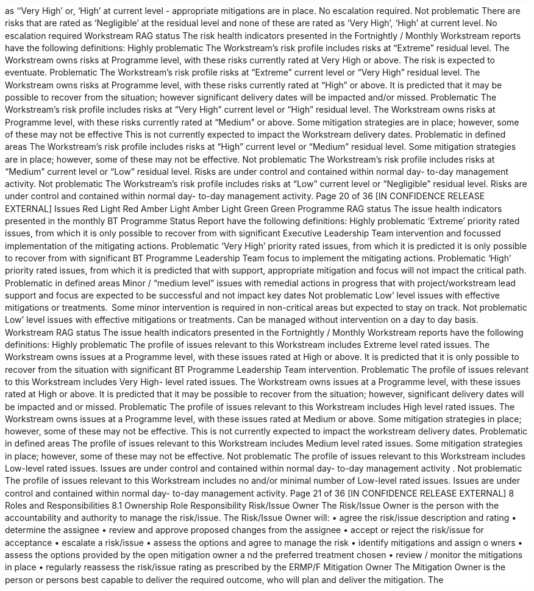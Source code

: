 as ‘‘Very High’ or, ‘High’ at current level - appropriate mitigations are in place. No escalation required. Not problematic There are risks that are rated as ‘Negligible’ at the residual level and none of these are rated as ‘Very High’, ‘High’ at current level. No escalation required Workstream RAG status The risk health indicators presented in the Fortnightly / Monthly Workstream reports have the following definitions: Highly problematic The Workstream’s risk profile includes risks at “Extreme” residual level. The Workstream owns risks at Programme level, with these risks currently rated at Very High or above. The risk is expected to eventuate. Problematic The Workstream’s risk profile risks at “Extreme” current level or “Very High” residual level. The Workstream owns risks at Programme level, with these risks currently rated at “High” or above. It is predicted that it may be possible to recover from the situation; however significant delivery dates will be impacted and/or missed. Problematic The Workstream’s risk profile includes risks at “Very High” current level or “High” residual level. The Workstream owns risks at Programme level, with these risks currently rated at “Medium” or above. Some mitigation strategies are in place; however, some of these may not be effective This is not currently expected to impact the Workstream delivery dates. Problematic in defined areas The Workstream’s risk profile includes risks at “High” current level or “Medium” residual level. Some mitigation strategies are in place; however, some of these may not be effective. Not problematic The Workstream’s risk profile includes risks at “Medium” current level or “Low” residual level. Risks are under control and contained within normal day- to-day management activity. Not problematic The Workstream’s risk profile includes risks at “Low” current level or “Negligible” residual level. Risks are under control and contained within normal day- to-day management activity. Page 20 of 36 \[IN CONFIDENCE RELEASE EXTERNAL\] Issues Red Light Red Amber Light Amber Light Green Green Programme RAG status The issue health indicators presented in the monthly BT Programme Status Report have the following definitions: Highly problematic ‘Extreme’ priority rated issues, from which it is only possible to recover from with significant Executive Leadership Team intervention and focussed implementation of the mitigating actions. Problematic ‘Very High’ priority rated issues, from which it is predicted it is only possible to recover from with significant BT Programme Leadership Team focus to implement the mitigating actions. Problematic ‘High’ priority rated issues, from which it is predicted that with support, appropriate mitigation and focus will not impact the critical path. Problematic in defined areas Minor / “medium level” issues with remedial actions in progress that with project/workstream lead support and focus are expected to be successful and not impact key dates Not problematic Low’ level issues with effective mitigations or treatments.  Some minor intervention is required in non-critical areas but expected to stay on track. Not problematic Low’ level issues with effective mitigations or treatments. Can be managed without intervention on a day to day basis. Workstream RAG status The issue health indicators presented in the Fortnightly / Monthly Workstream reports have the following definitions: Highly problematic The profile of issues relevant to this Workstream includes Extreme level rated issues. The Workstream owns issues at a Programme level, with these issues rated at High or above. It is predicted that it is only possible to recover from the situation with significant BT Programme Leadership Team intervention. Problematic The profile of issues relevant to this Workstream includes Very High- level rated issues. The Workstream owns issues at a Programme level, with these issues rated at High or above. It is predicted that it may be possible to recover from the situation; however, significant delivery dates will be impacted and or missed. Problematic The profile of issues relevant to this Workstream includes High level rated issues. The Workstream owns issues at a Programme level, with these issues rated at Medium or above. Some mitigation strategies in place; however, some of these may not be effective. This is not currently expected to impact the workstream delivery dates. Problematic in defined areas The profile of issues relevant to this Workstream includes Medium level rated issues. Some mitigation strategies in place; however, some of these may not be effective. Not problematic The profile of issues relevant to this Workstream includes Low-level rated issues. Issues are under control and contained within normal day- to-day management activity . Not problematic The profile of issues relevant to this Workstream includes no and/or minimal number of Low-level rated issues. Issues are under control and contained within normal day- to-day management activity. Page 21 of 36 \[IN CONFIDENCE RELEASE EXTERNAL\] 8 Roles and Responsibilities 8.1 Ownership Role Responsibility Risk/Issue Owner The Risk/Issue Owner is the person with the accountability and authority to manage the risk/issue. The Risk/Issue Owner will: • agree the risk/issue description and rating • determine the assignee • review and approve proposed changes from the assignee • accept or reject the risk/issue for acceptance • escalate a risk/issue • assess the options and agree to manage the risk • identify mitigations and assign o wners • assess the options provided by the open mitigation owner a nd the preferred treatment chosen • review / monitor the mitigations in place • regularly reassess the risk/issue rating as prescribed by the ERMP/F Mitigation Owner The Mitigation Owner is the person or persons best capable to deliver the required outcome, who will plan and deliver the mitigation. The